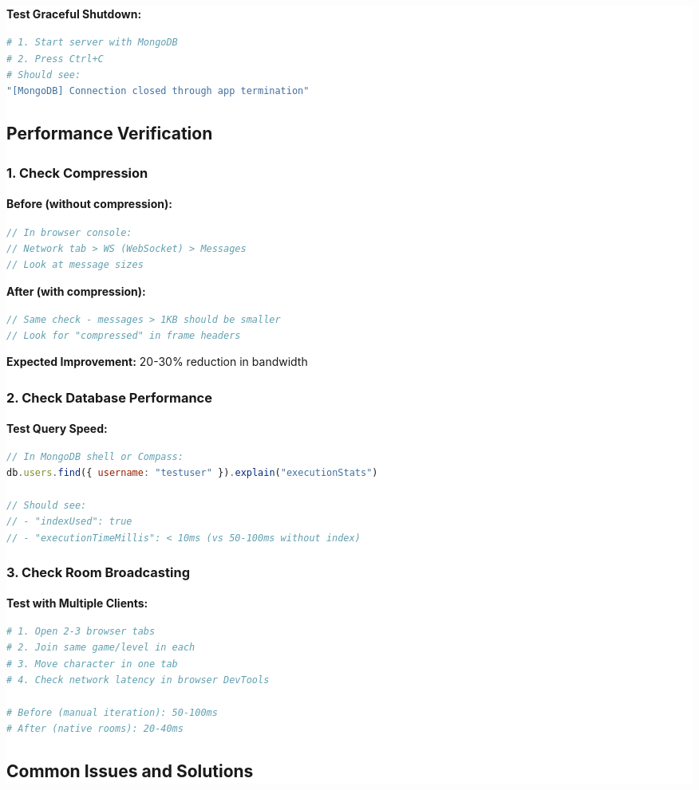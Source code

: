 **Test Graceful Shutdown:**
```bash
# 1. Start server with MongoDB
# 2. Press Ctrl+C
# Should see:
"[MongoDB] Connection closed through app termination"
```

## Performance Verification

### 1. Check Compression

**Before (without compression):**
```javascript
// In browser console:
// Network tab > WS (WebSocket) > Messages
// Look at message sizes
```

**After (with compression):**
```javascript
// Same check - messages > 1KB should be smaller
// Look for "compressed" in frame headers
```

**Expected Improvement:** 20-30% reduction in bandwidth

### 2. Check Database Performance

**Test Query Speed:**
```javascript
// In MongoDB shell or Compass:
db.users.find({ username: "testuser" }).explain("executionStats")

// Should see:
// - "indexUsed": true
// - "executionTimeMillis": < 10ms (vs 50-100ms without index)
```

### 3. Check Room Broadcasting

**Test with Multiple Clients:**
```bash
# 1. Open 2-3 browser tabs
# 2. Join same game/level in each
# 3. Move character in one tab
# 4. Check network latency in browser DevTools

# Before (manual iteration): 50-100ms
# After (native rooms): 20-40ms
```

## Common Issues and Solutions
